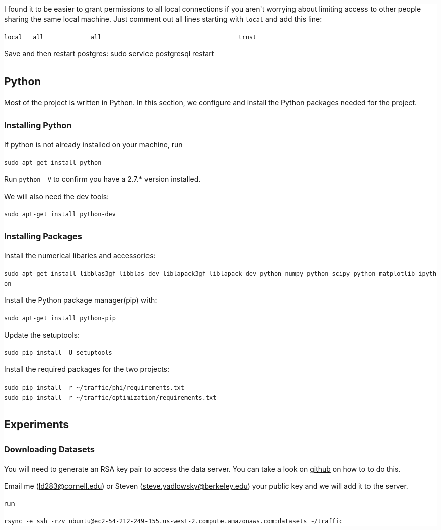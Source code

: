 I found it to be easier to grant permissions to all local connections if you
aren't worrying about limiting access to other people sharing the same local
machine. Just comment out all lines starting with `local` and add this line:

    local   all             all                                      trust


Save and then restart postgres:
    sudo service postgresql restart

Python
-------------------------------
Most of the project is written in Python. In this section, we configure and install the Python packages needed for the project.

### Installing Python

If python is not already installed on your machine, run

    sudo apt-get install python

Run `python -V` to confirm you have a 2.7.* version installed.

We will also need the dev tools:

    sudo apt-get install python-dev

### Installing Packages
Install the numerical libaries and accessories:

    sudo apt-get install libblas3gf libblas-dev liblapack3gf liblapack-dev python-numpy python-scipy python-matplotlib ipython

Install the Python package manager(pip) with:

    sudo apt-get install python-pip

Update the setuptools:

    sudo pip install -U setuptools

Install the required packages for the two projects:

    sudo pip install -r ~/traffic/phi/requirements.txt
    sudo pip install -r ~/traffic/optimization/requirements.txt

Experiments
-------------------------------

### Downloading Datasets
You will need to generate an RSA key pair to access the data server. You can take a look on [github](https://help.github.com/articles/generating-ssh-keys) on how to to do this.

Email me (ld283@cornell.edu) or Steven (steve.yadlowsky@berkeley.edu) your public key and we will add it to the server.

run

    rsync -e ssh -rzv ubuntu@ec2-54-212-249-155.us-west-2.compute.amazonaws.com:datasets ~/traffic
